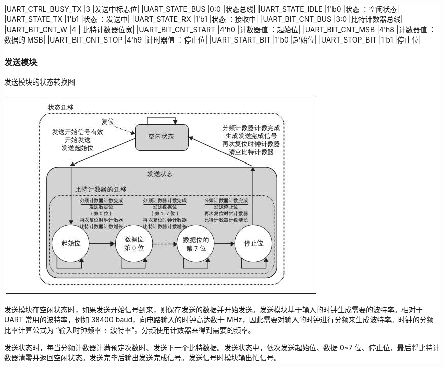 |UART_CTRL_BUSY_TX  |3	    |发送中标志位|
|UART_STATE_BUS	    |0:0	|状态总线|
|UART_STATE_IDLE    |1'b0   |状态 ：空闲状态|
|UART_STATE_TX	    |1'b1   |状态 ：发送中|
|UART_STATE_RX	    |1'b1   |状态 ：接收中|
|UART_BIT_CNT_BUS   |3:0	|比特计数器总线|
|UART_BIT_CNT_W	    |4      | 比特计数器位宽|
|UART_BIT_CNT_START |4'h0   |计数器值 ：起始位|
|UART_BIT_CNT_MSB   |4'h8   |计数器值 ：数据的 MSB|
|UART_BIT_CNT_STOP  |4'h9   |计时器值 ：停止位|
|UART_START_BIT	    |1'b0   |起始位|
|UART_STOP_BIT	    |1'b1   |停止位|

### 发送模块

发送模块的状态转换图

![uart](img/uart_tx.jpg)

发送模块在空闲状态时，如果发送开始信号到来，则保存发送的数据并开始发送。发送模块基于输入的时钟生成需要的波特率。相对于 UART 常用的波特率，例如 38400 baud，向电路输入的时钟高达数十 MHz，因此需要对输入的时钟进行分频来生成波特率。时钟的分频比率计算公式为 “输入时钟频率 ÷ 波特率”。分频使用计数器来得到需要的频率。

发送状态时，每当分频计数器计满预定次数时、发送下一个比特数据。发送状态中，依次发送起始位、数据 0~7 位、停止位，最后将比特计数器清零并返回空闲状态。发送完毕后输出发送完成信号。发送信号时模块输出忙信号。
